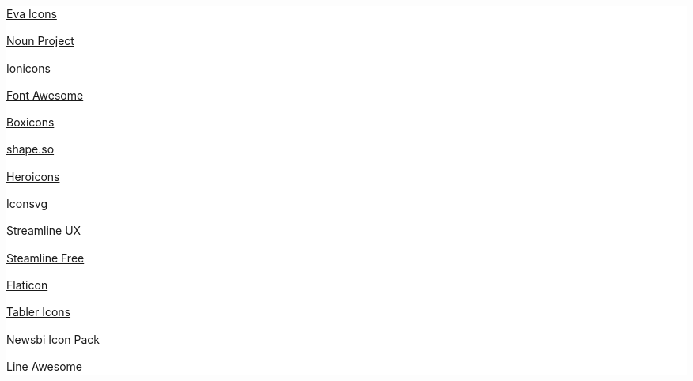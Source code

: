 [Eva Icons](https://akveo.github.io/eva-icons/) 

[Noun Project](https://thenounproject.com/)  

[Ionicons](https://ionicons.com/)  

[Font Awesome](https://fontawesome.com/)  

[Boxicons](https://boxicons.com/)  

[shape.so](https://shape.so/)  

[Heroicons](https://heroicons.dev/)  

[Iconsvg](https://iconsvg.xyz/)  

[Streamline UX](https://www.streamlineicons.com/ux/)  

[Steamline Free](https://www.streamlineicons.com/free/)  

[Flaticon](https://www.flaticon.com/packs)  

[Tabler Icons](https://tablericons.com/)  

[Newsbi Icon Pack](https://gumroad.com/l/lfdy)  

[Line Awesome](https://icons8.com/line-awesome) 
